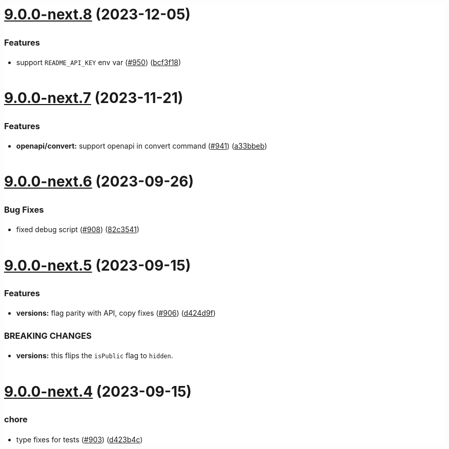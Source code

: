 # [9.0.0-next.8](https://github.com/readmeio/rdme/compare/v9.0.0-next.7...v9.0.0-next.8) (2023-12-05)


### Features

* support `README_API_KEY` env var ([#950](https://github.com/readmeio/rdme/issues/950)) ([bcf3f18](https://github.com/readmeio/rdme/commit/bcf3f1872c0eb416d00a2d9ed434c040c9b7fbe9))

# [9.0.0-next.7](https://github.com/readmeio/rdme/compare/v9.0.0-next.6...v9.0.0-next.7) (2023-11-21)


### Features

* **openapi/convert:** support openapi in convert command ([#941](https://github.com/readmeio/rdme/issues/941)) ([a33bbeb](https://github.com/readmeio/rdme/commit/a33bbeb1155095f20b01cda18f2c32e9c001b428))

# [9.0.0-next.6](https://github.com/readmeio/rdme/compare/v9.0.0-next.5...v9.0.0-next.6) (2023-09-26)


### Bug Fixes

* fixed debug script ([#908](https://github.com/readmeio/rdme/issues/908)) ([82c3541](https://github.com/readmeio/rdme/commit/82c354154fa928c4cb95f6edae1290deb339f783))

# [9.0.0-next.5](https://github.com/readmeio/rdme/compare/v9.0.0-next.4...v9.0.0-next.5) (2023-09-15)


### Features

* **versions:** flag parity with API, copy fixes ([#906](https://github.com/readmeio/rdme/issues/906)) ([d424d9f](https://github.com/readmeio/rdme/commit/d424d9feef8bcb55f4a2a25fca19d25ad7b7e697))


### BREAKING CHANGES

* **versions:** this flips the `isPublic` flag to `hidden`.

# [9.0.0-next.4](https://github.com/readmeio/rdme/compare/v9.0.0-next.3...v9.0.0-next.4) (2023-09-15)


### chore

* type fixes for tests ([#903](https://github.com/readmeio/rdme/issues/903)) ([d423b4c](https://github.com/readmeio/rdme/commit/d423b4ceb15f5726bb5efed22a4a9cd6e5dfa9f9))
